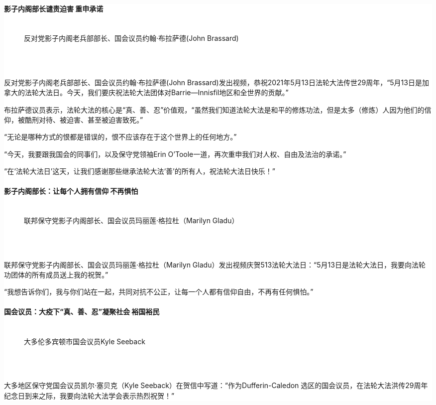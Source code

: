   <h4>
   影子内阁部长谴责迫害 重申承诺
  </h4>
  <figure aria-describedby="caption-attachment-12931666" class="wp-caption aligncenter" id="attachment_12931666">
   <img alt="" class="aligncenter wp-image-12931666" src="https://i.epochtimes.com/assets/uploads/2021/05/id12931666-BrassardJohn_CPC.jpg"/>
   <br/><figcaption class="wp-caption-text" id="caption-attachment-12931666">
    反对党影子内阁老兵部部长、国会议员约翰·布拉萨德(John Brassard)
   </figcaption><br/>
  </figure><br/>
  <p>
   反对党影子内阁老兵部部长、国会议员约翰·布拉萨德(John Brassard)发出视频，恭祝2021年5月13日法轮大法传世29周年，“5月13日是加拿大的法轮大法日。今天，我们要庆祝法轮大法团体对Barrie—Innisfil地区和全世界的贡献。”
  </p>
  <p>
  </p>
  <p>
   布拉萨德议员表示，法轮大法的核心是“真、善、忍”价值观，“虽然我们知道法轮大法是和平的修炼功法，但是太多（修炼）人因为他们的信仰，被酷刑对待、被迫害、甚至被迫害致死。”
  </p>
  <p>
   “无论是哪种方式的恨都是错误的，恨不应该存在于这个世界上的任何地方。”
  </p>
  <p>
   “今天，我要跟我国会的同事们，以及保守党领袖Erin O’Toole一道，再次重申我们对人权、自由及法治的承诺。”
  </p>
  <p>
   “在‘法轮大法日’这天，让我们感谢那些继承法轮大法‘善’的所有人，祝法轮大法日快乐！”
  </p>
  <h4>
   影子内阁部长：让每个人拥有信仰 不再惧怕
  </h4>
  <figure aria-describedby="caption-attachment-12931674" class="wp-caption aligncenter" id="attachment_12931674">
   <img alt="" class="aligncenter wp-image-12931674" src="https://i.epochtimes.com/assets/uploads/2021/05/id12931674-Marilyn-Gladu.jpg"/>
   <br/><figcaption class="wp-caption-text" id="caption-attachment-12931674">
    联邦保守党影子内阁部长、国会议员玛丽莲·格拉杜（Marilyn Gladu）
   </figcaption><br/>
  </figure><br/>
  <p>
   联邦保守党影子内阁部长、国会议员玛丽莲·格拉杜（Marilyn Gladu）发出视频庆贺513法轮大法日：“5月13日是法轮大法日，我要向法轮功团体的所有成员送上我的祝贺。”
  </p>
  <p>
   “我想告诉你们，我与你们站在一起，共同对抗不公正，让每一个人都有信仰自由，不再有任何惧怕。”
   <br/>
  </p>
  <p>
  </p>
  <p>
  </p>
  <h4>
   国会议员：大疫下“真、善、忍”凝聚社会 裕国裕民
  </h4>
  <figure aria-describedby="caption-attachment-11912906" class="wp-caption aligncenter" id="attachment_11912906">
   <img alt="" class="aligncenter wp-image-11912906" src="https://i.epochtimes.com/assets/uploads/2020/03/Kyle-Seeback.jpg"/>
   <br/><figcaption class="wp-caption-text" id="caption-attachment-11912906">
    大多伦多宾顿市国会议员Kyle Seeback
   </figcaption><br/>
  </figure><br/>
  <p>
   大多地区保守党国会议员凯尔·塞贝克（Kyle Seeback）在贺信中写道：“作为Dufferin-Caledon 选区的国会议员，在法轮大法洪传29周年纪念日到来之际，我要向法轮大法学会表示热烈祝贺！”